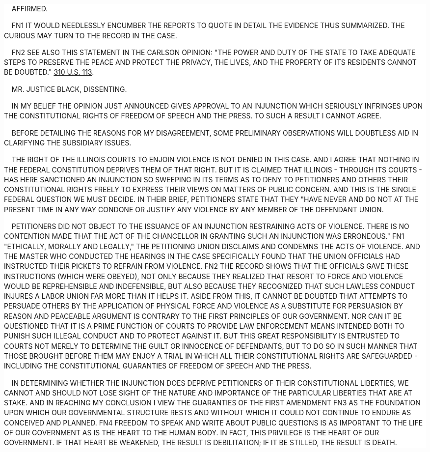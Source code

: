     AFFIRMED.

    FN1  IT WOULD NEEDLESSLY ENCUMBER THE REPORTS TO QUOTE IN DETAIL THE EVIDENCE THUS SUMMARIZED.  THE CURIOUS MAY TURN TO THE RECORD IN THE CASE.

    FN2  SEE ALSO THIS STATEMENT IN THE CARLSON OPINION:  "THE POWER AND DUTY OF THE STATE TO TAKE ADEQUATE STEPS TO PRESERVE THE PEACE AND PROTECT THE PRIVACY, THE LIVES, AND THE PROPERTY OF ITS RESIDENTS CANNOT BE DOUBTED."  [310 U.S. 113][/us/courts/scotus/usReporter/310/113].

    MR. JUSTICE BLACK, DISSENTING.

    IN MY BELIEF THE OPINION JUST ANNOUNCED GIVES APPROVAL TO AN INJUNCTION WHICH SERIOUSLY INFRINGES UPON THE CONSTITUTIONAL RIGHTS OF FREEDOM OF SPEECH AND THE PRESS.  TO SUCH A RESULT I CANNOT AGREE.

    BEFORE DETAILING THE REASONS FOR MY DISAGREEMENT, SOME PRELIMINARY OBSERVATIONS WILL DOUBTLESS AID IN CLARIFYING THE SUBSIDIARY ISSUES.

    THE RIGHT OF THE ILLINOIS COURTS TO ENJOIN VIOLENCE IS NOT DENIED IN THIS CASE.  AND I AGREE THAT NOTHING IN THE FEDERAL CONSTITUTION DEPRIVES THEM OF THAT RIGHT.  BUT IT IS CLAIMED THAT ILLINOIS - THROUGH ITS COURTS - HAS HERE SANCTIONED AN INJUNCTION SO SWEEPING IN ITS TERMS AS TO DENY TO PETITIONERS AND OTHERS THEIR CONSTITUTIONAL RIGHTS FREELY TO EXPRESS THEIR VIEWS ON MATTERS OF PUBLIC CONCERN.  AND THIS IS THE SINGLE FEDERAL QUESTION WE MUST DECIDE.  IN THEIR BRIEF, PETITIONERS STATE THAT THEY "HAVE NEVER AND DO NOT AT THE PRESENT TIME IN ANY WAY CONDONE OR JUSTIFY ANY VIOLENCE BY ANY MEMBER OF THE DEFENDANT UNION.

    PETITIONERS DID NOT OBJECT TO THE ISSUANCE OF AN INJUNCTION RESTRAINING ACTS OF VIOLENCE.  THERE IS NO CONTENTION MADE THAT THE ACT OF THE CHANCELLOR IN GRANTING SUCH AN INJUNCTION WAS ERRONEOUS."  FN1 "ETHICALLY, MORALLY AND LEGALLY," THE PETITIONING UNION DISCLAIMS AND CONDEMNS THE ACTS OF VIOLENCE.  AND THE MASTER WHO CONDUCTED THE HEARINGS IN THE CASE SPECIFICALLY FOUND THAT THE UNION OFFICIALS HAD INSTRUCTED THEIR PICKETS TO REFRAIN FROM VIOLENCE.  FN2  THE RECORD SHOWS THAT THE OFFICIALS GAVE THESE INSTRUCTIONS (WHICH WERE OBEYED), NOT ONLY BECAUSE THEY REALIZED THAT RESORT TO FORCE AND VIOLENCE WOULD BE REPREHENSIBLE AND INDEFENSIBLE, BUT ALSO BECAUSE THEY RECOGNIZED THAT SUCH LAWLESS CONDUCT INJURES A LABOR UNION FAR MORE THAN IT HELPS IT.  ASIDE FROM THIS, IT CANNOT BE DOUBTED THAT ATTEMPTS TO PERSUADE OTHERS BY THE APPLICATION OF PHYSICAL FORCE AND VIOLENCE AS A SUBSTITUTE FOR PERSUASION BY REASON AND PEACEABLE ARGUMENT IS CONTRARY TO THE FIRST PRINCIPLES OF OUR GOVERNMENT.  NOR CAN IT BE QUESTIONED THAT IT IS A PRIME FUNCTION OF COURTS TO PROVIDE LAW ENFORCEMENT MEANS INTENDED BOTH TO PUNISH SUCH ILLEGAL CONDUCT AND TO PROTECT AGAINST IT. BUT THIS GREAT RESPONSIBILITY IS ENTRUSTED TO COURTS NOT MERELY TO DETERMINE THE GUILT OR INNOCENCE OF DEFENDANTS, BUT TO DO SO IN SUCH MANNER THAT THOSE BROUGHT BEFORE THEM MAY ENJOY A TRIAL IN WHICH ALL THEIR CONSTITUTIONAL RIGHTS ARE SAFEGUARDED - INCLUDING THE CONSTITUTIONAL GUARANTIES OF FREEDOM OF SPEECH AND THE PRESS.

    IN DETERMINING WHETHER THE INJUNCTION DOES DEPRIVE PETITIONERS OF THEIR CONSTITUTIONAL LIBERTIES, WE CANNOT AND SHOULD NOT LOSE SIGHT OF THE NATURE AND IMPORTANCE OF THE PARTICULAR LIBERTIES THAT ARE AT STAKE.  AND IN REACHING MY CONCLUSION I VIEW THE GUARANTIES OF THE FIRST AMENDMENT  FN3  AS THE FOUNDATION UPON WHICH OUR GOVERNMENTAL STRUCTURE RESTS AND WITHOUT WHICH IT COULD NOT CONTINUE TO ENDURE AS CONCEIVED AND PLANNED.  FN4  FREEDOM TO SPEAK AND WRITE ABOUT PUBLIC QUESTIONS IS AS IMPORTANT TO THE LIFE OF OUR GOVERNMENT AS IS THE HEART TO THE HUMAN BODY.  IN FACT, THIS PRIVILEGE IS THE HEART OF OUR GOVERNMENT.  IF THAT HEART BE WEAKENED, THE RESULT IS DEBILITATION; IF IT BE STILLED, THE RESULT IS DEATH.


[/us/courts/scotus/usReporter/312/287]: https://publicdocs.github.io/go/links?ns=uslm-x&ref=%2Fus%2Fcourts%2Fscotus%2FusReporter%2F312%2F287
[/us/courts/scotus/usReporter/310/88]: https://publicdocs.github.io/go/links?ns=uslm-x&ref=%2Fus%2Fcourts%2Fscotus%2FusReporter%2F310%2F88
[/us/courts/scotus/usReporter/310/106]: https://publicdocs.github.io/go/links?ns=uslm-x&ref=%2Fus%2Fcourts%2Fscotus%2FusReporter%2F310%2F106
[/us/courts/scotus/usReporter/310/655]: https://publicdocs.github.io/go/links?ns=uslm-x&ref=%2Fus%2Fcourts%2Fscotus%2FusReporter%2F310%2F655
[/us/courts/scotus/usReporter/281/673]: https://publicdocs.github.io/go/links?ns=uslm-x&ref=%2Fus%2Fcourts%2Fscotus%2FusReporter%2F281%2F673
[/us/courts/scotus/usReporter/100/339]: https://publicdocs.github.io/go/links?ns=uslm-x&ref=%2Fus%2Fcourts%2Fscotus%2FusReporter%2F100%2F339
[/us/courts/scotus/usReporter/197/544]: https://publicdocs.github.io/go/links?ns=uslm-x&ref=%2Fus%2Fcourts%2Fscotus%2FusReporter%2F197%2F544
[/us/courts/scotus/usReporter/167/409]: https://publicdocs.github.io/go/links?ns=uslm-x&ref=%2Fus%2Fcourts%2Fscotus%2FusReporter%2F167%2F409
[/us/courts/scotus/usReporter/287/45]: https://publicdocs.github.io/go/links?ns=uslm-x&ref=%2Fus%2Fcourts%2Fscotus%2FusReporter%2F287%2F45
[/us/courts/scotus/usReporter/257/184]: https://publicdocs.github.io/go/links?ns=uslm-x&ref=%2Fus%2Fcourts%2Fscotus%2FusReporter%2F257%2F184
[/us/courts/scotus/usReporter/301/468]: https://publicdocs.github.io/go/links?ns=uslm-x&ref=%2Fus%2Fcourts%2Fscotus%2FusReporter%2F301%2F468
[/us/courts/scotus/usReporter/303/444]: https://publicdocs.github.io/go/links?ns=uslm-x&ref=%2Fus%2Fcourts%2Fscotus%2FusReporter%2F303%2F444
[/us/courts/scotus/usReporter/307/496]: https://publicdocs.github.io/go/links?ns=uslm-x&ref=%2Fus%2Fcourts%2Fscotus%2FusReporter%2F307%2F496
[/us/courts/scotus/usReporter/307/147]: https://publicdocs.github.io/go/links?ns=uslm-x&ref=%2Fus%2Fcourts%2Fscotus%2FusReporter%2F307%2F147
[/us/courts/scotus/usReporter/310/88]: https://publicdocs.github.io/go/links?ns=uslm-x&ref=%2Fus%2Fcourts%2Fscotus%2FusReporter%2F310%2F88
[/us/courts/scotus/usReporter/310/106]: https://publicdocs.github.io/go/links?ns=uslm-x&ref=%2Fus%2Fcourts%2Fscotus%2FusReporter%2F310%2F106
[/us/courts/scotus/usReporter/297/233]: https://publicdocs.github.io/go/links?ns=uslm-x&ref=%2Fus%2Fcourts%2Fscotus%2FusReporter%2F297%2F233
[/us/courts/scotus/usReporter/283/697]: https://publicdocs.github.io/go/links?ns=uslm-x&ref=%2Fus%2Fcourts%2Fscotus%2FusReporter%2F283%2F697
[/us/courts/scotus/usReporter/249/47]: https://publicdocs.github.io/go/links?ns=uslm-x&ref=%2Fus%2Fcourts%2Fscotus%2FusReporter%2F249%2F47
[/us/courts/scotus/usReporter/304/144]: https://publicdocs.github.io/go/links?ns=uslm-x&ref=%2Fus%2Fcourts%2Fscotus%2FusReporter%2F304%2F144
[/us/courts/scotus/usReporter/308/147]: https://publicdocs.github.io/go/links?ns=uslm-x&ref=%2Fus%2Fcourts%2Fscotus%2FusReporter%2F308%2F147
[/us/courts/scotus/usReporter/257/184]: https://publicdocs.github.io/go/links?ns=uslm-x&ref=%2Fus%2Fcourts%2Fscotus%2FusReporter%2F257%2F184
[/us/courts/scotus/usReporter/265/526]: https://publicdocs.github.io/go/links?ns=uslm-x&ref=%2Fus%2Fcourts%2Fscotus%2FusReporter%2F265%2F526
[/us/courts/scotus/usReporter/304/458]: https://publicdocs.github.io/go/links?ns=uslm-x&ref=%2Fus%2Fcourts%2Fscotus%2FusReporter%2F304%2F458
[/us/courts/scotus/usReporter/310/88]: https://publicdocs.github.io/go/links?ns=uslm-x&ref=%2Fus%2Fcourts%2Fscotus%2FusReporter%2F310%2F88
[/us/courts/scotus/usReporter/310/106]: https://publicdocs.github.io/go/links?ns=uslm-x&ref=%2Fus%2Fcourts%2Fscotus%2FusReporter%2F310%2F106
[/us/courts/scotus/usReporter/310/655]: https://publicdocs.github.io/go/links?ns=uslm-x&ref=%2Fus%2Fcourts%2Fscotus%2FusReporter%2F310%2F655
[/us/courts/scotus/usReporter/311/91]: https://publicdocs.github.io/go/links?ns=uslm-x&ref=%2Fus%2Fcourts%2Fscotus%2FusReporter%2F311%2F91
[/us/courts/scotus/usReporter/310/100]: https://publicdocs.github.io/go/links?ns=uslm-x&ref=%2Fus%2Fcourts%2Fscotus%2FusReporter%2F310%2F100
[/us/courts/scotus/usReporter/309/436]: https://publicdocs.github.io/go/links?ns=uslm-x&ref=%2Fus%2Fcourts%2Fscotus%2FusReporter%2F309%2F436
[/us/courts/scotus/usReporter/311/72]: https://publicdocs.github.io/go/links?ns=uslm-x&ref=%2Fus%2Fcourts%2Fscotus%2FusReporter%2F311%2F72
[/us/courts/scotus/usReporter/311/514]: https://publicdocs.github.io/go/links?ns=uslm-x&ref=%2Fus%2Fcourts%2Fscotus%2FusReporter%2F311%2F514
[/us/courts/scotus/usReporter/283/697]: https://publicdocs.github.io/go/links?ns=uslm-x&ref=%2Fus%2Fcourts%2Fscotus%2FusReporter%2F283%2F697
[/us/courts/scotus/usReporter/310/296]: https://publicdocs.github.io/go/links?ns=uslm-x&ref=%2Fus%2Fcourts%2Fscotus%2FusReporter%2F310%2F296
[/us/courts/scotus/usReporter/274/651]: https://publicdocs.github.io/go/links?ns=uslm-x&ref=%2Fus%2Fcourts%2Fscotus%2FusReporter%2F274%2F651
[/us/courts/scotus/usReporter/242/272]: https://publicdocs.github.io/go/links?ns=uslm-x&ref=%2Fus%2Fcourts%2Fscotus%2FusReporter%2F242%2F272
[/us/courts/scotus/usReporter/310/296]: https://publicdocs.github.io/go/links?ns=uslm-x&ref=%2Fus%2Fcourts%2Fscotus%2FusReporter%2F310%2F296
[/us/courts/scotus/usReporter/310/105]: https://publicdocs.github.io/go/links?ns=uslm-x&ref=%2Fus%2Fcourts%2Fscotus%2FusReporter%2F310%2F105
[/us/courts/scotus/usReporter/309/227]: https://publicdocs.github.io/go/links?ns=uslm-x&ref=%2Fus%2Fcourts%2Fscotus%2FusReporter%2F309%2F227
[/us/courts/scotus/usReporter/310/113]: https://publicdocs.github.io/go/links?ns=uslm-x&ref=%2Fus%2Fcourts%2Fscotus%2FusReporter%2F310%2F113
[/us/courts/scotus/usReporter/310/88]: https://publicdocs.github.io/go/links?ns=uslm-x&ref=%2Fus%2Fcourts%2Fscotus%2FusReporter%2F310%2F88
[/us/courts/scotus/usReporter/303/552]: https://publicdocs.github.io/go/links?ns=uslm-x&ref=%2Fus%2Fcourts%2Fscotus%2FusReporter%2F303%2F552
[/us/stat/38/738]: https://publicdocs.github.io/go/links?ns=uslm&ref=%2Fus%2Fstat%2F38%2F738
[/us/usc/t29/s52]: https://publicdocs.github.io/go/links?ns=uslm&ref=%2Fus%2Fusc%2Ft29%2Fs52
[/us/courts/scotus/usReporter/311/91]: https://publicdocs.github.io/go/links?ns=uslm-x&ref=%2Fus%2Fcourts%2Fscotus%2FusReporter%2F311%2F91
[/us/courts/scotus/usReporter/310/88]: https://publicdocs.github.io/go/links?ns=uslm-x&ref=%2Fus%2Fcourts%2Fscotus%2FusReporter%2F310%2F88
[/us/courts/scotus/usReporter/310/296]: https://publicdocs.github.io/go/links?ns=uslm-x&ref=%2Fus%2Fcourts%2Fscotus%2FusReporter%2F310%2F296
[/us/courts/scotus/usReporter/310/88]: https://publicdocs.github.io/go/links?ns=uslm-x&ref=%2Fus%2Fcourts%2Fscotus%2FusReporter%2F310%2F88
[/us/courts/scotus/usReporter/310/106]: https://publicdocs.github.io/go/links?ns=uslm-x&ref=%2Fus%2Fcourts%2Fscotus%2FusReporter%2F310%2F106
[/us/courts/scotus/usReporter/245/229]: https://publicdocs.github.io/go/links?ns=uslm-x&ref=%2Fus%2Fcourts%2Fscotus%2FusReporter%2F245%2F229
[/us/courts/scotus/usReporter/310/296]: https://publicdocs.github.io/go/links?ns=uslm-x&ref=%2Fus%2Fcourts%2Fscotus%2FusReporter%2F310%2F296
[/us/courts/scotus/usReporter/310/106]: https://publicdocs.github.io/go/links?ns=uslm-x&ref=%2Fus%2Fcourts%2Fscotus%2FusReporter%2F310%2F106
[/us/courts/scotus/usReporter/301/242]: https://publicdocs.github.io/go/links?ns=uslm-x&ref=%2Fus%2Fcourts%2Fscotus%2FusReporter%2F301%2F242
[/us/courts/scotus/usReporter/249/47]: https://publicdocs.github.io/go/links?ns=uslm-x&ref=%2Fus%2Fcourts%2Fscotus%2FusReporter%2F249%2F47
[/us/courts/scotus/usReporter/274/357]: https://publicdocs.github.io/go/links?ns=uslm-x&ref=%2Fus%2Fcourts%2Fscotus%2FusReporter%2F274%2F357
[/us/courts/scotus/usReporter/268/652]: https://publicdocs.github.io/go/links?ns=uslm-x&ref=%2Fus%2Fcourts%2Fscotus%2FusReporter%2F268%2F652
[/us/courts/scotus/usReporter/252/239]: https://publicdocs.github.io/go/links?ns=uslm-x&ref=%2Fus%2Fcourts%2Fscotus%2FusReporter%2F252%2F239
[/us/courts/scotus/usReporter/251/466]: https://publicdocs.github.io/go/links?ns=uslm-x&ref=%2Fus%2Fcourts%2Fscotus%2FusReporter%2F251%2F466
[/us/courts/scotus/usReporter/250/616]: https://publicdocs.github.io/go/links?ns=uslm-x&ref=%2Fus%2Fcourts%2Fscotus%2FusReporter%2F250%2F616
[/us/courts/scotus/usReporter/310/296]: https://publicdocs.github.io/go/links?ns=uslm-x&ref=%2Fus%2Fcourts%2Fscotus%2FusReporter%2F310%2F296
[/us/courts/scotus/usReporter/303/444]: https://publicdocs.github.io/go/links?ns=uslm-x&ref=%2Fus%2Fcourts%2Fscotus%2FusReporter%2F303%2F444
[/us/courts/scotus/usReporter/308/147]: https://publicdocs.github.io/go/links?ns=uslm-x&ref=%2Fus%2Fcourts%2Fscotus%2FusReporter%2F308%2F147
[/us/courts/scotus/usReporter/310/88]: https://publicdocs.github.io/go/links?ns=uslm-x&ref=%2Fus%2Fcourts%2Fscotus%2FusReporter%2F310%2F88
[/us/courts/scotus/usReporter/310/106]: https://publicdocs.github.io/go/links?ns=uslm-x&ref=%2Fus%2Fcourts%2Fscotus%2FusReporter%2F310%2F106
[/us/courts/scotus/usReporter/310/296]: https://publicdocs.github.io/go/links?ns=uslm-x&ref=%2Fus%2Fcourts%2Fscotus%2FusReporter%2F310%2F296
[/us/courts/scotus/usReporter/310/88]: https://publicdocs.github.io/go/links?ns=uslm-x&ref=%2Fus%2Fcourts%2Fscotus%2FusReporter%2F310%2F88
[/us/courts/scotus/usReporter/307/496]: https://publicdocs.github.io/go/links?ns=uslm-x&ref=%2Fus%2Fcourts%2Fscotus%2FusReporter%2F307%2F496
